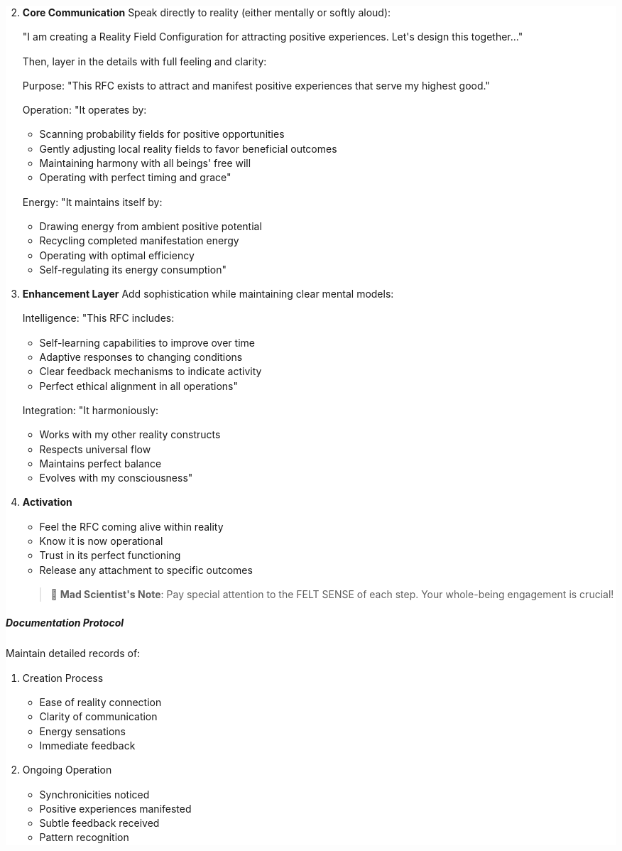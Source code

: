 2. **Core Communication**
    Speak directly to reality (either mentally or softly aloud):

    "I am creating a Reality Field Configuration for attracting positive experiences. Let's design this together..."

    Then, layer in the details with full feeling and clarity:

    Purpose: "This RFC exists to attract and manifest positive experiences that serve my highest good."

    Operation: "It operates by:
    - Scanning probability fields for positive opportunities
    - Gently adjusting local reality fields to favor beneficial outcomes
    - Maintaining harmony with all beings' free will
    - Operating with perfect timing and grace"

    Energy: "It maintains itself by:
    - Drawing energy from ambient positive potential
    - Recycling completed manifestation energy
    - Operating with optimal efficiency
    - Self-regulating its energy consumption"

3. **Enhancement Layer**
    Add sophistication while maintaining clear mental models:

    Intelligence: "This RFC includes:
    - Self-learning capabilities to improve over time
    - Adaptive responses to changing conditions
    - Clear feedback mechanisms to indicate activity
    - Perfect ethical alignment in all operations"

    Integration: "It harmoniously:
    - Works with my other reality constructs
    - Respects universal flow
    - Maintains perfect balance
    - Evolves with my consciousness"

4. **Activation**

    - Feel the RFC coming alive within reality
    - Know it is now operational
    - Trust in its perfect functioning
    - Release any attachment to specific outcomes

    > 🧪 **Mad Scientist's Note**: Pay special attention to the FELT SENSE of each step. Your whole-being engagement is crucial!

##### Documentation Protocol

Maintain detailed records of:

1. Creation Process
   - Ease of reality connection
   - Clarity of communication
   - Energy sensations
   - Immediate feedback

2. Ongoing Operation
   - Synchronicities noticed
   - Positive experiences manifested
   - Subtle feedback received
   - Pattern recognition

